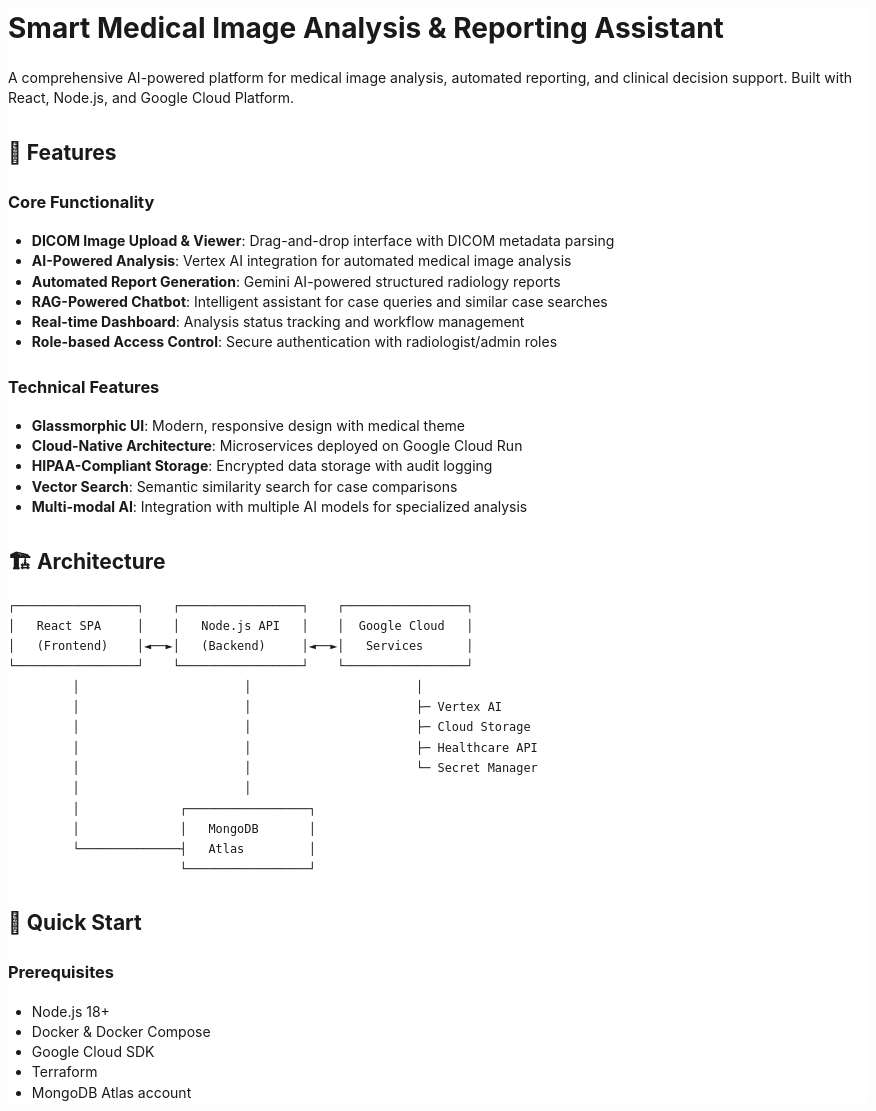 # Smart Medical Image Analysis & Reporting Assistant

A comprehensive AI-powered platform for medical image analysis, automated reporting, and clinical decision support. Built with React, Node.js, and Google Cloud Platform.

## 🏥 Features

### Core Functionality
- **DICOM Image Upload & Viewer**: Drag-and-drop interface with DICOM metadata parsing
- **AI-Powered Analysis**: Vertex AI integration for automated medical image analysis
- **Automated Report Generation**: Gemini AI-powered structured radiology reports
- **RAG-Powered Chatbot**: Intelligent assistant for case queries and similar case searches
- **Real-time Dashboard**: Analysis status tracking and workflow management
- **Role-based Access Control**: Secure authentication with radiologist/admin roles

### Technical Features
- **Glassmorphic UI**: Modern, responsive design with medical theme
- **Cloud-Native Architecture**: Microservices deployed on Google Cloud Run
- **HIPAA-Compliant Storage**: Encrypted data storage with audit logging
- **Vector Search**: Semantic similarity search for case comparisons
- **Multi-modal AI**: Integration with multiple AI models for specialized analysis

## 🏗️ Architecture

```
┌─────────────────┐    ┌─────────────────┐    ┌─────────────────┐
│   React SPA     │    │   Node.js API   │    │  Google Cloud   │
│   (Frontend)    │◄──►│   (Backend)     │◄──►│   Services      │
└─────────────────┘    └─────────────────┘    └─────────────────┘
         │                       │                       │
         │                       │                       ├─ Vertex AI
         │                       │                       ├─ Cloud Storage
         │                       │                       ├─ Healthcare API
         │                       │                       └─ Secret Manager
         │                       │
         │              ┌─────────────────┐
         │              │   MongoDB       │
         └──────────────┤   Atlas         │
                        └─────────────────┘
```

## 🚀 Quick Start

### Prerequisites
- Node.js 18+
- Docker & Docker Compose
- Google Cloud SDK
- Terraform
- MongoDB Atlas account
